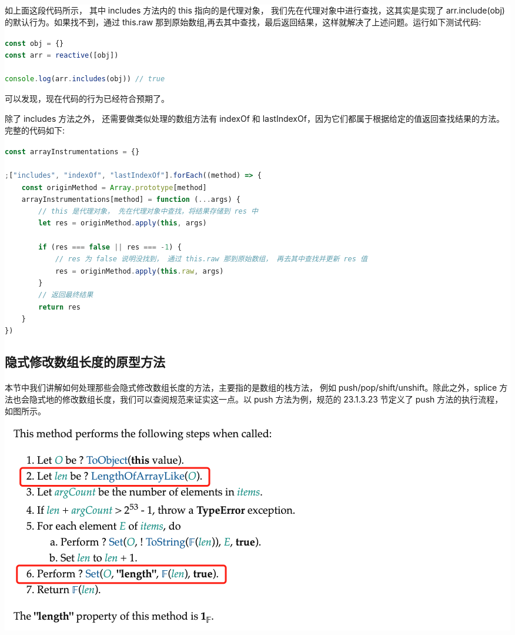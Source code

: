 如上面这段代码所示， 其中 includes 方法内的 this 指向的是代理对象， 我们先在代理对象中进行查找，这其实是实现了 arr.include(obj)的默认行为。如果找不到，通过 this.raw 那到原始数组,再去其中查找，最后返回结果，这样就解决了上述问题。运行如下测试代码:

```js
const obj = {}
const arr = reactive([obj])

console.log(arr.includes(obj)) // true
```

可以发现，现在代码的行为已经符合预期了。

除了 includes 方法之外， 还需要做类似处理的数组方法有 indexOf 和 lastIndexOf，因为它们都属于根据给定的值返回查找结果的方法。完整的代码如下:

```js
const arrayInstrumentations = {}

;["includes", "indexOf", "lastIndexOf"].forEach((method) => {
	const originMethod = Array.prototype[method]
	arrayInstrumentations[method] = function (...args) {
		// this 是代理对象， 先在代理对象中查找，将结果存储到 res 中
		let res = originMethod.apply(this, args)

		if (res === false || res === -1) {
			// res 为 false 说明没找到， 通过 this.raw 那到原始数组， 再去其中查找并更新 res 值
			res = originMethod.apply(this.raw, args)
		}
		// 返回最终结果
		return res
	}
})
```

## 隐式修改数组长度的原型方法

本节中我们讲解如何处理那些会隐式修改数组长度的方法，主要指的是数组的栈方法， 例如 push/pop/shift/unshift。除此之外，splice 方法也会隐式地的修改数组长度，我们可以查阅规范来证实这一点。以 push 方法为例，规范的 23.1.3.23 节定义了 push 方法的执行流程，如图所示。

![img](../assets/VueImage/ECMA-262-push.png)
